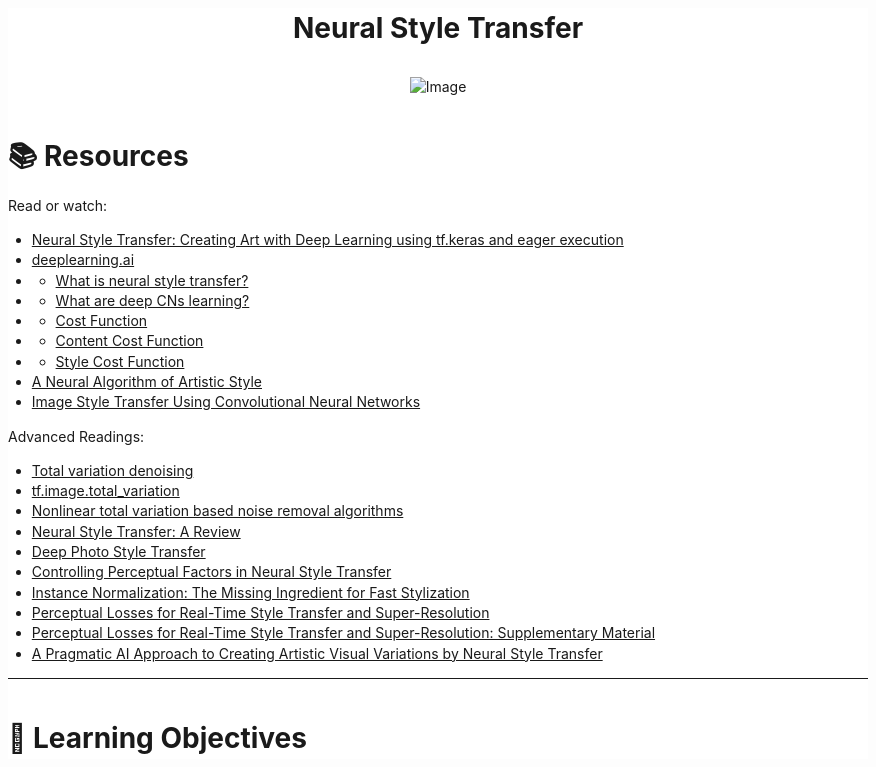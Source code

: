 <h1><p align="center"> Neural Style Transfer </h1></p></font>

<p align="center">
  <img src="https://github.com/user-attachments/assets/a1c67e2a-f936-44de-ab68-11a59830c464" alt="Image"/>
</p>


# 📚 Resources

Read or watch:
- [Neural Style Transfer: Creating Art with Deep Learning using tf.keras and eager execution](https://medium.com/tensorflow/neural-style-transfer-creating-art-with-deep-learning-using-tf-keras-and-eager-execution-7d541ac31398)
- [deeplearning.ai](https://www.deeplearning.ai/)
- - [What is neural style transfer?](https://www.youtube.com/watch?v=R39tWYYKNcI&list=PLkDaE6sCZn6Gl29AoE31iwdVwSG-KnDzF&index=38)
- - [What are deep CNs learning?](https://www.youtube.com/watch?v=ChoV5h7tw5A&list=PLkDaE6sCZn6Gl29AoE31iwdVwSG-KnDzF&index=39)
- - [Cost Function](https://www.youtube.com/watch?v=xY-DMAJpIP4&list=PLkDaE6sCZn6Gl29AoE31iwdVwSG-KnDzF&index=40)
- - [Content Cost Function](https://www.youtube.com/watch?v=b1I5X3UfEYI&list=PLkDaE6sCZn6Gl29AoE31iwdVwSG-KnDzF&index=40)
- - [Style Cost Function](https://www.youtube.com/watch?v=QgkLfjfGul8&list=PLkDaE6sCZn6Gl29AoE31iwdVwSG-KnDzF&index=42)
- [A Neural Algorithm of Artistic Style](https://browse.arxiv.org/pdf/1508.06576)
- [Image Style Transfer Using Convolutional Neural Networks](https://s3.eu-west-3.amazonaws.com/hbtn.intranet/uploads/misc/2024/3/3446e4f728cc758110ff36a7fcfafd3d754a9694.pdf?X-Amz-Algorithm=AWS4-HMAC-SHA256&X-Amz-Credential=AKIA4MYA5JM5DUTZGMZG%2F20250429%2Feu-west-3%2Fs3%2Faws4_request&X-Amz-Date=20250429T082705Z&X-Amz-Expires=86400&X-Amz-SignedHeaders=host&X-Amz-Signature=39adabed72538bb3e3fe6e853cfb028d63a5bd2ca5b736dc4e8efa13c560c2d0)

Advanced Readings:
- [Total variation denoising](https://en.wikipedia.org/wiki/Total_variation_denoising)
- [tf.image.total_variation](https://www.tensorflow.org/api_docs/python/tf/image/total_variation)
- [Nonlinear total variation based noise removal algorithms](https://citeseerx.ist.psu.edu/viewdoc/download?doi=10.1.1.117.1675&rep=rep1&type=pdf)
- [Neural Style Transfer: A Review](https://arxiv.org/pdf/1705.04058)
- [Deep Photo Style Transfer](https://browse.arxiv.org/pdf/1703.07511)
- [Controlling Perceptual Factors in Neural Style Transfer](https://browse.arxiv.org/pdf/1611.07865)
- [Instance Normalization: The Missing Ingredient for Fast Stylization](https://browse.arxiv.org/pdf/1607.08022)
- [Perceptual Losses for Real-Time Style Transfer and Super-Resolution](https://browse.arxiv.org/pdf/1603.08155)
- [Perceptual Losses for Real-Time Style Transfer and Super-Resolution: Supplementary Material](https://cs.stanford.edu/people/jcjohns/papers/fast-style/fast-style-supp.pdf)
- [A Pragmatic AI Approach to Creating Artistic Visual Variations by Neural Style Transfer](https://browse.arxiv.org/pdf/1805.10852)

---
# 🎯 Learning Objectives
